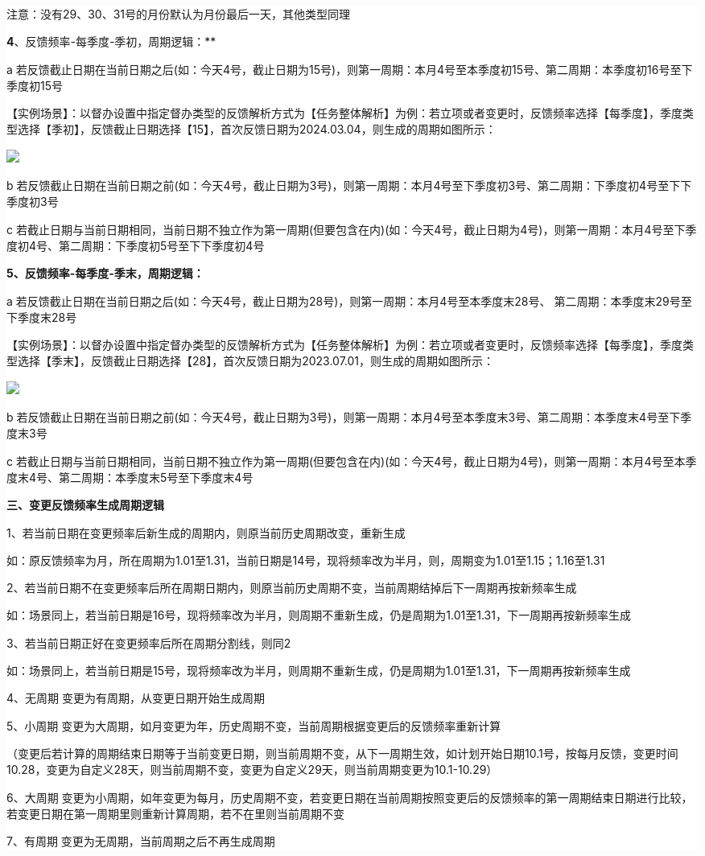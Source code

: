 注意：没有29、30、31号的月份默认为月份最后一天，其他类型同理

**4**、反馈频率-每季度-季初，周期逻辑：**

a 若反馈截止日期在当前日期之后(如：今天4号，截止日期为15号)，则第一周期：本月4号至本季度初15号、第二周期：本季度初16号至下季度初15号

【实例场景】：以督办设置中指定督办类型的反馈解析方式为【任务整体解析】为例：若立项或者变更时，反馈频率选择【每季度】，季度类型选择【季初】，反馈截止日期选择【15】，首次反馈日期为2024.03.04，则生成的周期如图所示：

![](https://myhelpdoc.oss-cn-heyuan.aliyuncs.com/mdimages/6f08d78ae1b623d852653614b4b0748e.jpg)

b 若反馈截止日期在当前日期之前(如：今天4号，截止日期为3号)，则第一周期：本月4号至下季度初3号、第二周期：下季度初4号至下下季度初3号

c 若截止日期与当前日期相同，当前日期不独立作为第一周期(但要包含在内)(如：今天4号，截止日期为4号)，则第一周期：本月4号至下季度初4号、第二周期：下季度初5号至下下季度初4号

**5、反馈频率-每季度-季末，周期逻辑：**

a 若反馈截止日期在当前日期之后(如：今天4号，截止日期为28号)，则第一周期：本月4号至本季度末28号、 第二周期：本季度末29号至下季度末28号

【实例场景】：以督办设置中指定督办类型的反馈解析方式为【任务整体解析】为例：若立项或者变更时，反馈频率选择【每季度】，季度类型选择【季末】，反馈截止日期选择【28】，首次反馈日期为2023.07.01，则生成的周期如图所示：

![](https://myhelpdoc.oss-cn-heyuan.aliyuncs.com/mdimages/9e2aa168ced2c1ab84297dd4d045d5a7.jpg)

b 若反馈截止日期在当前日期之前(如：今天4号，截止日期为3号)，则第一周期：本月4号至本季度末3号、第二周期：本季度末4号至下季度末3号

c 若截止日期与当前日期相同，当前日期不独立作为第一周期(但要包含在内)(如：今天4号，截止日期为4号)，则第一周期：本月4号至本季度末4号、第二周期：本季度末5号至下季度末4号

**三、变更反馈频率生成周期逻辑**

1、若当前日期在变更频率后新生成的周期内，则原当前历史周期改变，重新生成

如：原反馈频率为月，所在周期为1.01至1.31，当前日期是14号，现将频率改为半月，则，周期变为1.01至1.15；1.16至1.31

2、若当前日期不在变更频率后所在周期日期内，则原当前历史周期不变，当前周期结掉后下一周期再按新频率生成

如：场景同上，若当前日期是16号，现将频率改为半月，则周期不重新生成，仍是周期为1.01至1.31，下一周期再按新频率生成

3、若当前日期正好在变更频率后所在周期分割线，则同2

如：场景同上，若当前日期是15号，现将频率改为半月，则周期不重新生成，仍是周期为1.01至1.31，下一周期再按新频率生成

4、无周期 变更为有周期，从变更日期开始生成周期

5、小周期 变更为大周期，如月变更为年，历史周期不变，当前周期根据变更后的反馈频率重新计算

（变更后若计算的周期结束日期等于当前变更日期，则当前周期不变，从下一周期生效，如计划开始日期10.1号，按每月反馈，变更时间10.28，变更为自定义28天，则当前周期不变，变更为自定义29天，则当前周期变更为10.1-10.29）

6、大周期 变更为小周期，如年变更为每月，历史周期不变，若变更日期在当前周期按照变更后的反馈频率的第一周期结束日期进行比较，若变更日期在第一周期里则重新计算周期，若不在里则当前周期不变

7、有周期 变更为无周期，当前周期之后不再生成周期

